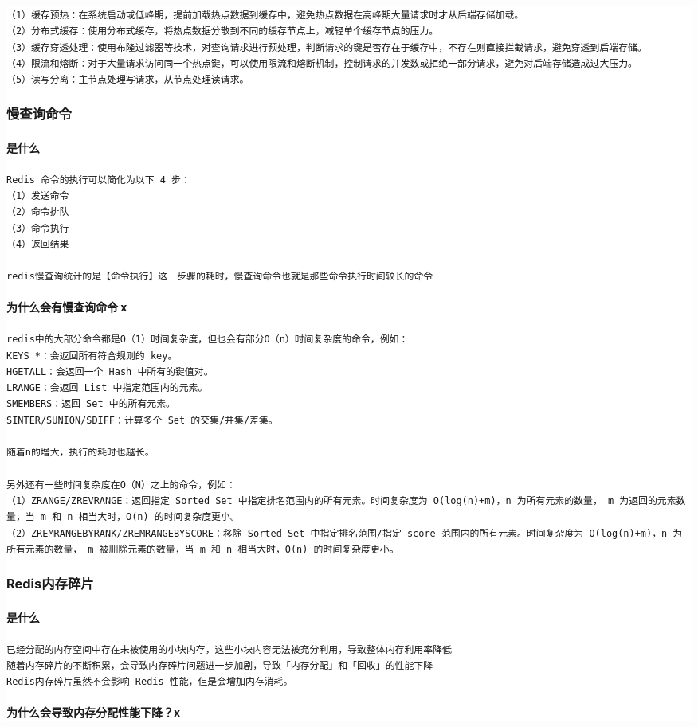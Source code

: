 ```
（1）缓存预热：在系统启动或低峰期，提前加载热点数据到缓存中，避免热点数据在高峰期大量请求时才从后端存储加载。
（2）分布式缓存：使用分布式缓存，将热点数据分散到不同的缓存节点上，减轻单个缓存节点的压力。
（3）缓存穿透处理：使用布隆过滤器等技术，对查询请求进行预处理，判断请求的键是否存在于缓存中，不存在则直接拦截请求，避免穿透到后端存储。
（4）限流和熔断：对于大量请求访问同一个热点键，可以使用限流和熔断机制，控制请求的并发数或拒绝一部分请求，避免对后端存储造成过大压力。
（5）读写分离：主节点处理写请求，从节点处理读请求。
```



### 慢查询命令

#### 是什么

```
Redis 命令的执行可以简化为以下 4 步：
（1）发送命令
（2）命令排队
（3）命令执行
（4）返回结果

redis慢查询统计的是【命令执行】这一步骤的耗时，慢查询命令也就是那些命令执行时间较长的命令
```

#### 为什么会有慢查询命令 x

```
redis中的大部分命令都是O（1）时间复杂度，但也会有部分O（n）时间复杂度的命令，例如：
KEYS *：会返回所有符合规则的 key。
HGETALL：会返回一个 Hash 中所有的键值对。
LRANGE：会返回 List 中指定范围内的元素。
SMEMBERS：返回 Set 中的所有元素。
SINTER/SUNION/SDIFF：计算多个 Set 的交集/并集/差集。

随着n的增大，执行的耗时也越长。

另外还有一些时间复杂度在O（N）之上的命令，例如：
（1）ZRANGE/ZREVRANGE：返回指定 Sorted Set 中指定排名范围内的所有元素。时间复杂度为 O(log(n)+m)，n 为所有元素的数量， m 为返回的元素数量，当 m 和 n 相当大时，O(n) 的时间复杂度更小。
（2）ZREMRANGEBYRANK/ZREMRANGEBYSCORE：移除 Sorted Set 中指定排名范围/指定 score 范围内的所有元素。时间复杂度为 O(log(n)+m)，n 为所有元素的数量， m 被删除元素的数量，当 m 和 n 相当大时，O(n) 的时间复杂度更小。

```

### Redis内存碎片

#### 是什么

```
已经分配的内存空间中存在未被使用的小块内存，这些小块内容无法被充分利用，导致整体内存利用率降低
随着内存碎片的不断积累，会导致内存碎片问题进一步加剧，导致「内存分配」和「回收」的性能下降
Redis内存碎片虽然不会影响 Redis 性能，但是会增加内存消耗。
```

#### 为什么会导致内存分配性能下降？x
